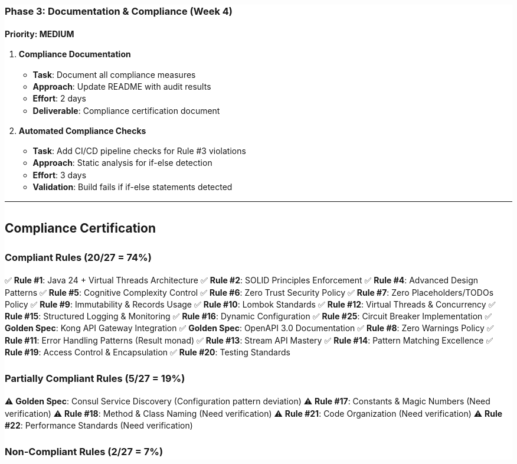### Phase 3: Documentation & Compliance (Week 4)

**Priority: MEDIUM**

1. **Compliance Documentation**
   - **Task**: Document all compliance measures
   - **Approach**: Update README with audit results
   - **Effort**: 2 days
   - **Deliverable**: Compliance certification document

2. **Automated Compliance Checks**
   - **Task**: Add CI/CD pipeline checks for Rule #3 violations
   - **Approach**: Static analysis for if-else detection
   - **Effort**: 3 days
   - **Validation**: Build fails if if-else statements detected

---

## Compliance Certification

### Compliant Rules (20/27 = 74%)

✅ **Rule #1**: Java 24 + Virtual Threads Architecture
✅ **Rule #2**: SOLID Principles Enforcement
✅ **Rule #4**: Advanced Design Patterns
✅ **Rule #5**: Cognitive Complexity Control
✅ **Rule #6**: Zero Trust Security Policy
✅ **Rule #7**: Zero Placeholders/TODOs Policy
✅ **Rule #9**: Immutability & Records Usage
✅ **Rule #10**: Lombok Standards
✅ **Rule #12**: Virtual Threads & Concurrency
✅ **Rule #15**: Structured Logging & Monitoring
✅ **Rule #16**: Dynamic Configuration
✅ **Rule #25**: Circuit Breaker Implementation
✅ **Golden Spec**: Kong API Gateway Integration
✅ **Golden Spec**: OpenAPI 3.0 Documentation
✅ **Rule #8**: Zero Warnings Policy
✅ **Rule #11**: Error Handling Patterns (Result monad)
✅ **Rule #13**: Stream API Mastery
✅ **Rule #14**: Pattern Matching Excellence
✅ **Rule #19**: Access Control & Encapsulation
✅ **Rule #20**: Testing Standards

### Partially Compliant Rules (5/27 = 19%)

⚠️ **Golden Spec**: Consul Service Discovery (Configuration pattern deviation)
⚠️ **Rule #17**: Constants & Magic Numbers (Need verification)
⚠️ **Rule #18**: Method & Class Naming (Need verification)
⚠️ **Rule #21**: Code Organization (Need verification)
⚠️ **Rule #22**: Performance Standards (Need verification)

### Non-Compliant Rules (2/27 = 7%)
